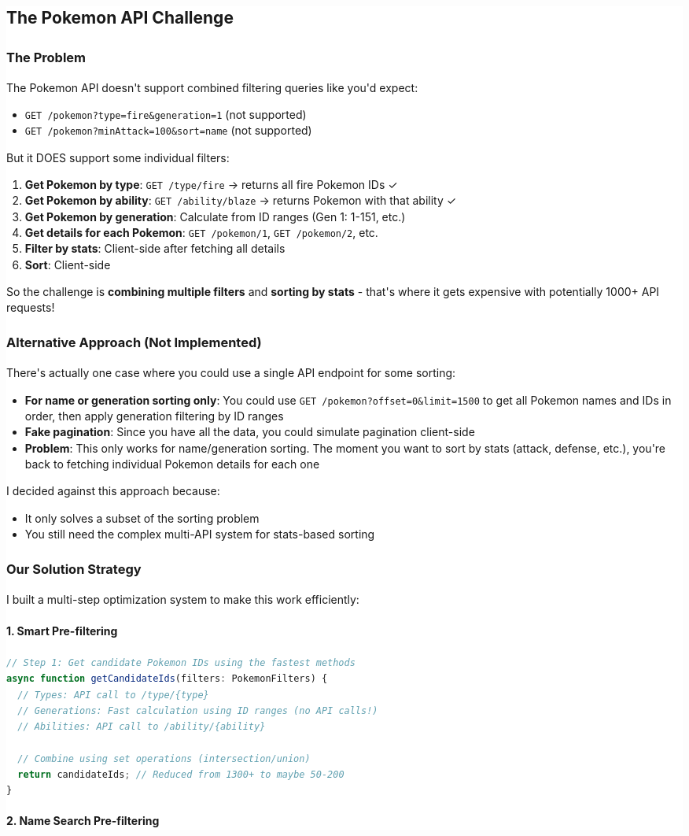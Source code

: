 ## The Pokemon API Challenge

### The Problem

The Pokemon API doesn't support combined filtering queries like you'd expect:

- `GET /pokemon?type=fire&generation=1` (not supported)
- `GET /pokemon?minAttack=100&sort=name` (not supported)

But it DOES support some individual filters:

1. **Get Pokemon by type**: `GET /type/fire` → returns all fire Pokemon IDs ✓
2. **Get Pokemon by ability**: `GET /ability/blaze` → returns Pokemon with that ability ✓
3. **Get Pokemon by generation**: Calculate from ID ranges (Gen 1: 1-151, etc.)
4. **Get details for each Pokemon**: `GET /pokemon/1`, `GET /pokemon/2`, etc.
5. **Filter by stats**: Client-side after fetching all details
6. **Sort**: Client-side

So the challenge is **combining multiple filters** and **sorting by stats** - that's where it gets expensive with potentially 1000+ API requests!

### Alternative Approach (Not Implemented)

There's actually one case where you could use a single API endpoint for some sorting:

- **For name or generation sorting only**: You could use `GET /pokemon?offset=0&limit=1500` to get all Pokemon names and IDs in order, then apply generation filtering by ID ranges
- **Fake pagination**: Since you have all the data, you could simulate pagination client-side
- **Problem**: This only works for name/generation sorting. The moment you want to sort by stats (attack, defense, etc.), you're back to fetching individual Pokemon details for each one

I decided against this approach because:

- It only solves a subset of the sorting problem
- You still need the complex multi-API system for stats-based sorting

### Our Solution Strategy

I built a multi-step optimization system to make this work efficiently:

#### 1. Smart Pre-filtering

```typescript
// Step 1: Get candidate Pokemon IDs using the fastest methods
async function getCandidateIds(filters: PokemonFilters) {
  // Types: API call to /type/{type}
  // Generations: Fast calculation using ID ranges (no API calls!)
  // Abilities: API call to /ability/{ability}

  // Combine using set operations (intersection/union)
  return candidateIds; // Reduced from 1300+ to maybe 50-200
}
```

#### 2. Name Search Pre-filtering
